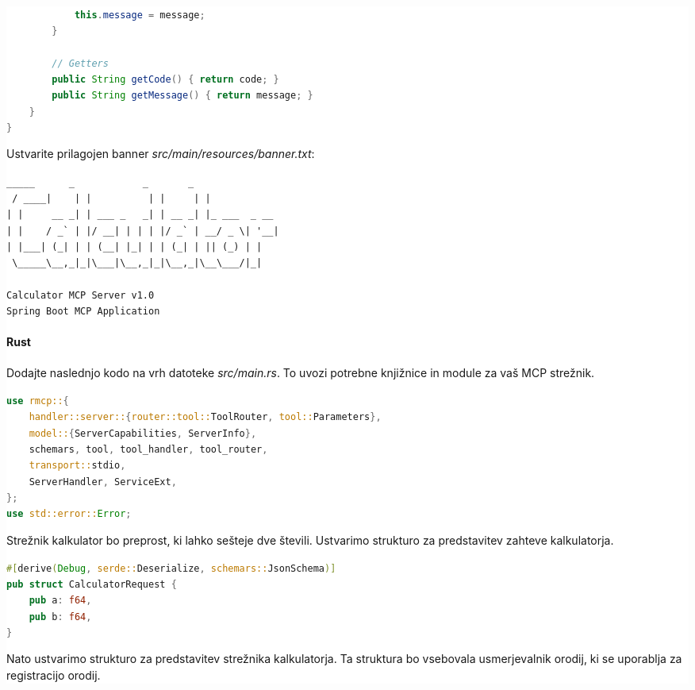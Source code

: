 ```java
            this.message = message;
        }

        // Getters
        public String getCode() { return code; }
        public String getMessage() { return message; }
    }
}
```

Ustvarite prilagojen banner *src/main/resources/banner.txt*:

```text
_____      _            _       _             
 / ____|    | |          | |     | |            
| |     __ _| | ___ _   _| | __ _| |_ ___  _ __ 
| |    / _` | |/ __| | | | |/ _` | __/ _ \| '__|
| |___| (_| | | (__| |_| | | (_| | || (_) | |   
 \_____\__,_|_|\___|\__,_|_|\__,_|\__\___/|_|   
                                                
Calculator MCP Server v1.0
Spring Boot MCP Application
```

</details>

#### Rust

Dodajte naslednjo kodo na vrh datoteke *src/main.rs*. To uvozi potrebne knjižnice in module za vaš MCP strežnik.

```rust
use rmcp::{
    handler::server::{router::tool::ToolRouter, tool::Parameters},
    model::{ServerCapabilities, ServerInfo},
    schemars, tool, tool_handler, tool_router,
    transport::stdio,
    ServerHandler, ServiceExt,
};
use std::error::Error;
```

Strežnik kalkulator bo preprost, ki lahko sešteje dve števili. Ustvarimo strukturo za predstavitev zahteve kalkulatorja.

```rust
#[derive(Debug, serde::Deserialize, schemars::JsonSchema)]
pub struct CalculatorRequest {
    pub a: f64,
    pub b: f64,
}
```

Nato ustvarimo strukturo za predstavitev strežnika kalkulatorja. Ta struktura bo vsebovala usmerjevalnik orodij, ki se uporablja za registracijo orodij.
